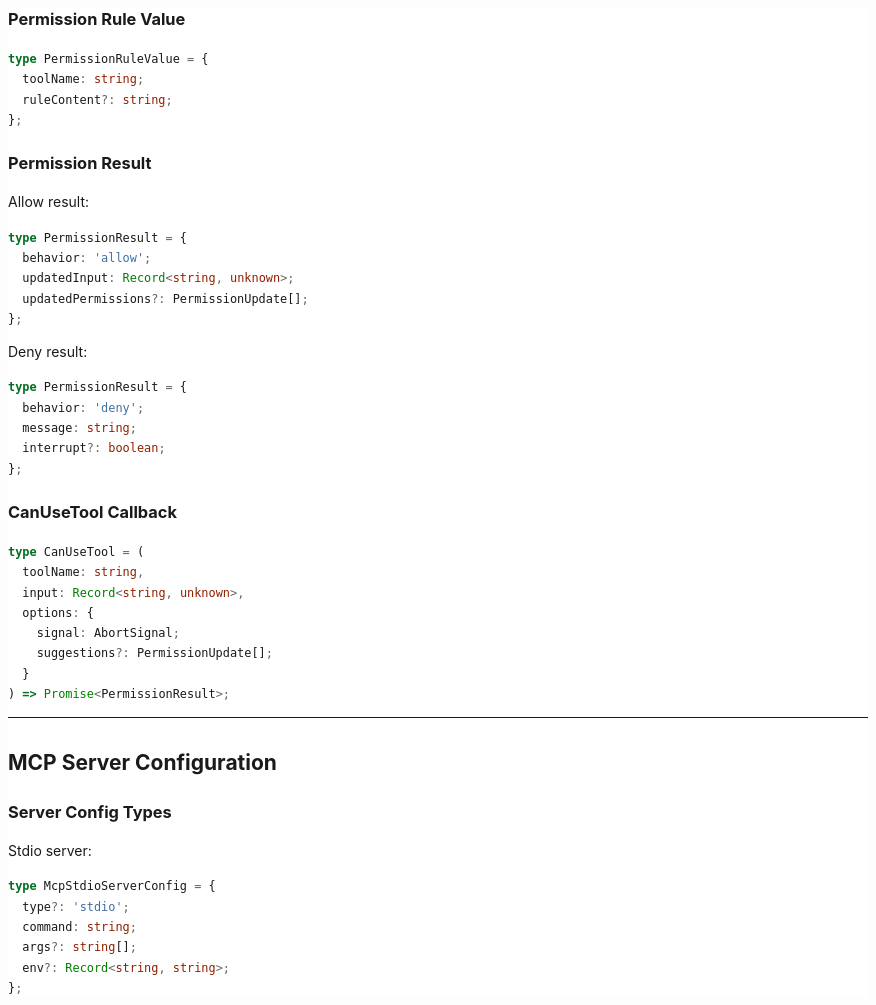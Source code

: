 ### Permission Rule Value

```typescript
type PermissionRuleValue = {
  toolName: string;
  ruleContent?: string;
};
```

### Permission Result

Allow result:

```typescript
type PermissionResult = {
  behavior: 'allow';
  updatedInput: Record<string, unknown>;
  updatedPermissions?: PermissionUpdate[];
};
```

Deny result:

```typescript
type PermissionResult = {
  behavior: 'deny';
  message: string;
  interrupt?: boolean;
};
```

### CanUseTool Callback

```typescript
type CanUseTool = (
  toolName: string,
  input: Record<string, unknown>,
  options: {
    signal: AbortSignal;
    suggestions?: PermissionUpdate[];
  }
) => Promise<PermissionResult>;
```

---

## MCP Server Configuration

### Server Config Types

Stdio server:

```typescript
type McpStdioServerConfig = {
  type?: 'stdio';
  command: string;
  args?: string[];
  env?: Record<string, string>;
};
```
